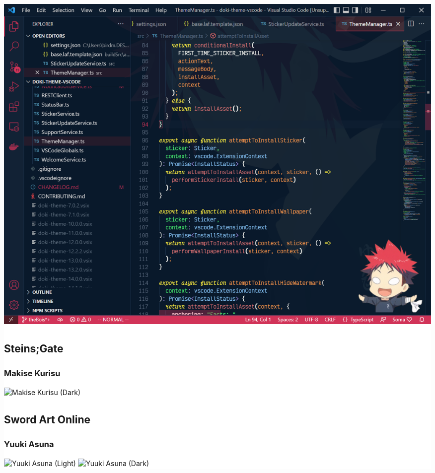 ![Yukihira Soma (Dark)](../screenshots/shokugeki/soma_dark_code.png)


Steins;Gate
---

### Makise Kurisu
![Makise Kurisu (Dark)](../screenshots/steinsGate/kurisu_dark_code.png)


Sword Art Online
---

### Yuuki Asuna
![Yuuki Asuna (Light)](../screenshots/swordArtOnline/asuna_light_code.png)
![Yuuki Asuna (Dark)](../screenshots/swordArtOnline/asuna_dark_code.png)

